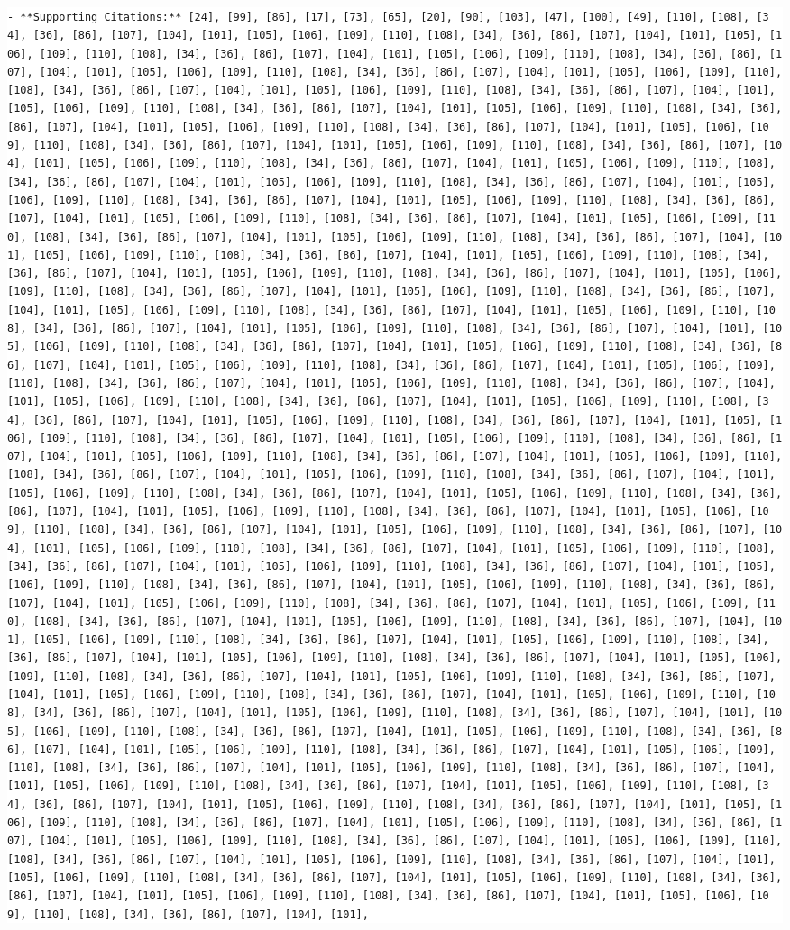     - **Supporting Citations:** [24], [99], [86], [17], [73], [65], [20], [90], [103], [47], [100], [49], [110], [108], [34], [36], [86], [107], [104], [101], [105], [106], [109], [110], [108], [34], [36], [86], [107], [104], [101], [105], [106], [109], [110], [108], [34], [36], [86], [107], [104], [101], [105], [106], [109], [110], [108], [34], [36], [86], [107], [104], [101], [105], [106], [109], [110], [108], [34], [36], [86], [107], [104], [101], [105], [106], [109], [110], [108], [34], [36], [86], [107], [104], [101], [105], [106], [109], [110], [108], [34], [36], [86], [107], [104], [101], [105], [106], [109], [110], [108], [34], [36], [86], [107], [104], [101], [105], [106], [109], [110], [108], [34], [36], [86], [107], [104], [101], [105], [106], [109], [110], [108], [34], [36], [86], [107], [104], [101], [105], [106], [109], [110], [108], [34], [36], [86], [107], [104], [101], [105], [106], [109], [110], [108], [34], [36], [86], [107], [104], [101], [105], [106], [109], [110], [108], [34], [36], [86], [107], [104], [101], [105], [106], [109], [110], [108], [34], [36], [86], [107], [104], [101], [105], [106], [109], [110], [108], [34], [36], [86], [107], [104], [101], [105], [106], [109], [110], [108], [34], [36], [86], [107], [104], [101], [105], [106], [109], [110], [108], [34], [36], [86], [107], [104], [101], [105], [106], [109], [110], [108], [34], [36], [86], [107], [104], [101], [105], [106], [109], [110], [108], [34], [36], [86], [107], [104], [101], [105], [106], [109], [110], [108], [34], [36], [86], [107], [104], [101], [105], [106], [109], [110], [108], [34], [36], [86], [107], [104], [101], [105], [106], [109], [110], [108], [34], [36], [86], [107], [104], [101], [105], [106], [109], [110], [108], [34], [36], [86], [107], [104], [101], [105], [106], [109], [110], [108], [34], [36], [86], [107], [104], [101], [105], [106], [109], [110], [108], [34], [36], [86], [107], [104], [101], [105], [106], [109], [110], [108], [34], [36], [86], [107], [104], [101], [105], [106], [109], [110], [108], [34], [36], [86], [107], [104], [101], [105], [106], [109], [110], [108], [34], [36], [86], [107], [104], [101], [105], [106], [109], [110], [108], [34], [36], [86], [107], [104], [101], [105], [106], [109], [110], [108], [34], [36], [86], [107], [104], [101], [105], [106], [109], [110], [108], [34], [36], [86], [107], [104], [101], [105], [106], [109], [110], [108], [34], [36], [86], [107], [104], [101], [105], [106], [109], [110], [108], [34], [36], [86], [107], [104], [101], [105], [106], [109], [110], [108], [34], [36], [86], [107], [104], [101], [105], [106], [109], [110], [108], [34], [36], [86], [107], [104], [101], [105], [106], [109], [110], [108], [34], [36], [86], [107], [104], [101], [105], [106], [109], [110], [108], [34], [36], [86], [107], [104], [101], [105], [106], [109], [110], [108], [34], [36], [86], [107], [104], [101], [105], [106], [109], [110], [108], [34], [36], [86], [107], [104], [101], [105], [106], [109], [110], [108], [34], [36], [86], [107], [104], [101], [105], [106], [109], [110], [108], [34], [36], [86], [107], [104], [101], [105], [106], [109], [110], [108], [34], [36], [86], [107], [104], [101], [105], [106], [109], [110], [108], [34], [36], [86], [107], [104], [101], [105], [106], [109], [110], [108], [34], [36], [86], [107], [104], [101], [105], [106], [109], [110], [108], [34], [36], [86], [107], [104], [101], [105], [106], [109], [110], [108], [34], [36], [86], [107], [104], [101], [105], [106], [109], [110], [108], [34], [36], [86], [107], [104], [101], [105], [106], [109], [110], [108], [34], [36], [86], [107], [104], [101], [105], [106], [109], [110], [108], [34], [36], [86], [107], [104], [101], [105], [106], [109], [110], [108], [34], [36], [86], [107], [104], [101], [105], [106], [109], [110], [108], [34], [36], [86], [107], [104], [101], [105], [106], [109], [110], [108], [34], [36], [86], [107], [104], [101], [105], [106], [109], [110], [108], [34], [36], [86], [107], [104], [101], [105], [106], [109], [110], [108], [34], [36], [86], [107], [104], [101], [105], [106], [109], [110], [108], [34], [36], [86], [107], [104], [101], [105], [106], [109], [110], [108], [34], [36], [86], [107], [104], [101], [105], [106], [109], [110], [108], [34], [36], [86], [107], [104], [101], [105], [106], [109], [110], [108], [34], [36], [86], [107], [104], [101], [105], [106], [109], [110], [108], [34], [36], [86], [107], [104], [101], [105], [106], [109], [110], [108], [34], [36], [86], [107], [104], [101], [105], [106], [109], [110], [108], [34], [36], [86], [107], [104], [101], [105], [106], [109], [110], [108], [34], [36], [86], [107], [104], [101], [105], [106], [109], [110], [108], [34], [36], [86], [107], [104], [101], [105], [106], [109], [110], [108], [34], [36], [86], [107], [104], [101], [105], [106], [109], [110], [108], [34], [36], [86], [107], [104], [101], [105], [106], [109], [110], [108], [34], [36], [86], [107], [104], [101], [105], [106], [109], [110], [108], [34], [36], [86], [107], [104], [101], [105], [106], [109], [110], [108], [34], [36], [86], [107], [104], [101], [105], [106], [109], [110], [108], [34], [36], [86], [107], [104], [101], [105], [106], [109], [110], [108], [34], [36], [86], [107], [104], [101], [105], [106], [109], [110], [108], [34], [36], [86], [107], [104], [101], [105], [106], [109], [110], [108], [34], [36], [86], [107], [104], [101], [105], [106], [109], [110], [108], [34], [36], [86], [107], [104], [101], [105], [106], [109], [110], [108], [34], [36], [86], [107], [104], [101], [105], [106], [109], [110], [108], [34], [36], [86], [107], [104], [101], [105], [106], [109], [110], [108], [34], [36], [86], [107], [104], [101], [105], [106], [109], [110], [108], [34], [36], [86], [107], [104], [101], [105], [106], [109], [110], [108], [34], [36], [86], [107], [104], [101], [105], [106], [109], [110], [108], [34], [36], [86], [107], [104], [101],